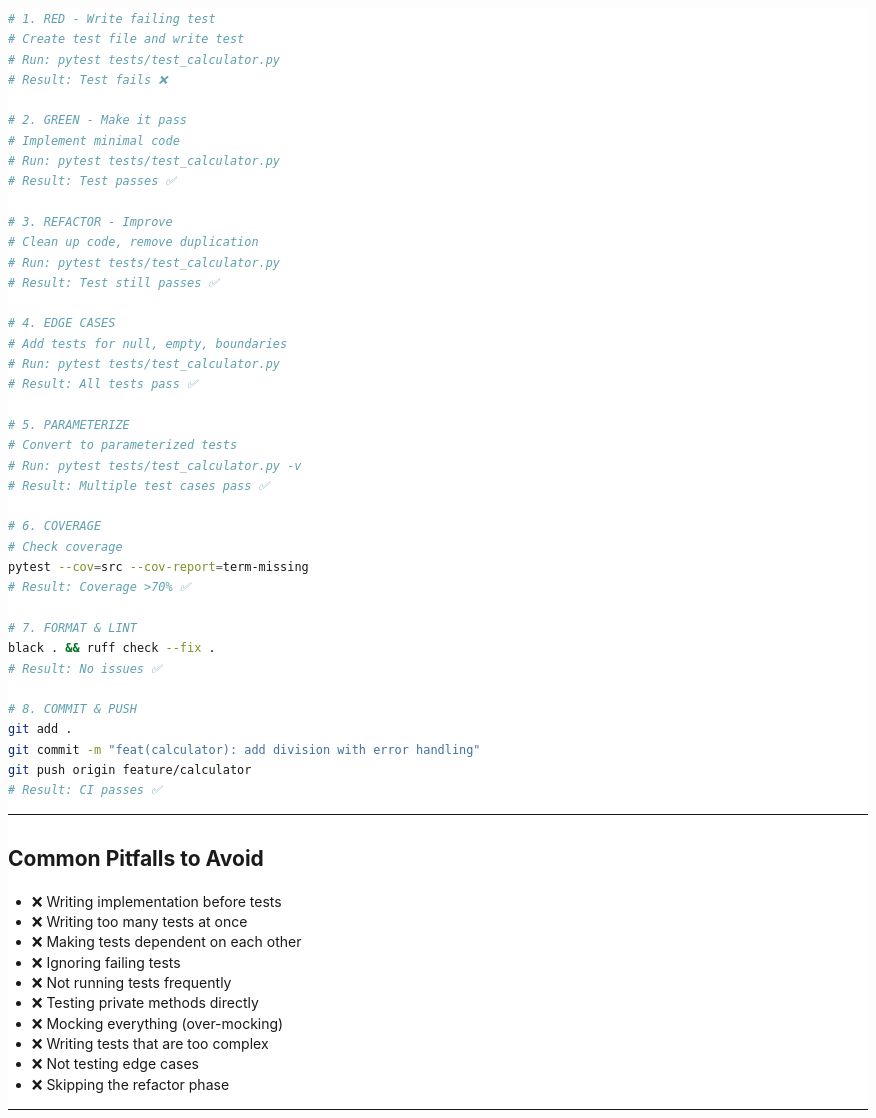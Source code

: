```bash
# 1. RED - Write failing test
# Create test file and write test
# Run: pytest tests/test_calculator.py
# Result: Test fails ❌

# 2. GREEN - Make it pass
# Implement minimal code
# Run: pytest tests/test_calculator.py
# Result: Test passes ✅

# 3. REFACTOR - Improve
# Clean up code, remove duplication
# Run: pytest tests/test_calculator.py
# Result: Test still passes ✅

# 4. EDGE CASES
# Add tests for null, empty, boundaries
# Run: pytest tests/test_calculator.py
# Result: All tests pass ✅

# 5. PARAMETERIZE
# Convert to parameterized tests
# Run: pytest tests/test_calculator.py -v
# Result: Multiple test cases pass ✅

# 6. COVERAGE
# Check coverage
pytest --cov=src --cov-report=term-missing
# Result: Coverage >70% ✅

# 7. FORMAT & LINT
black . && ruff check --fix .
# Result: No issues ✅

# 8. COMMIT & PUSH
git add .
git commit -m "feat(calculator): add division with error handling"
git push origin feature/calculator
# Result: CI passes ✅
```

---

## Common Pitfalls to Avoid

- ❌ Writing implementation before tests
- ❌ Writing too many tests at once
- ❌ Making tests dependent on each other
- ❌ Ignoring failing tests
- ❌ Not running tests frequently
- ❌ Testing private methods directly
- ❌ Mocking everything (over-mocking)
- ❌ Writing tests that are too complex
- ❌ Not testing edge cases
- ❌ Skipping the refactor phase

---